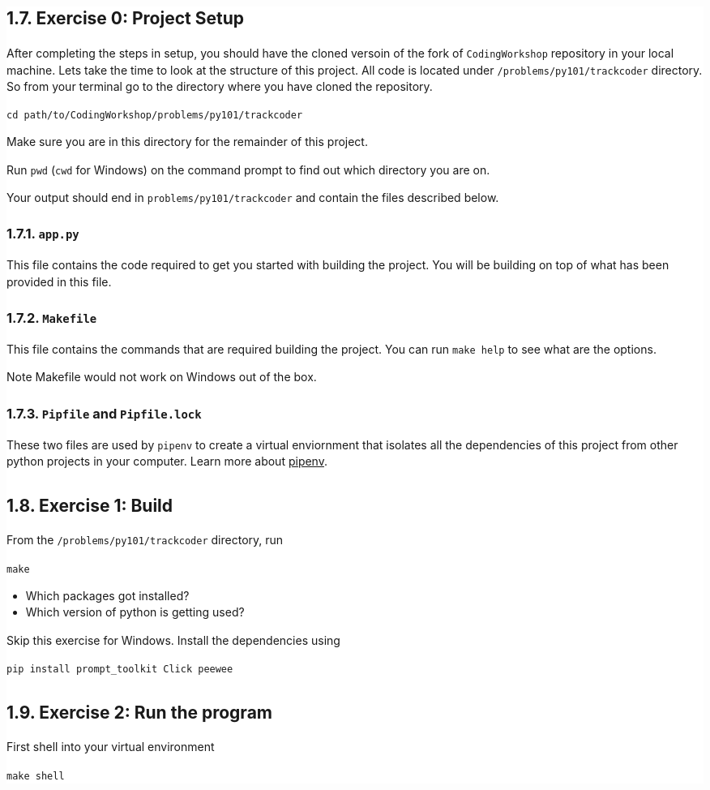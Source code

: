 
## 1.7. Exercise 0: Project Setup

After completing the steps in setup, you should have the cloned versoin of the fork of `CodingWorkshop`
repository in your local machine. Lets take the time to look at the structure of this
project. All code is located under `/problems/py101/trackcoder` directory. So from your
terminal go to the directory where you have cloned the repository.

    cd path/to/CodingWorkshop/problems/py101/trackcoder

Make sure you are in this directory for the remainder of this project.

Run `pwd` (`cwd` for Windows) on the command prompt to find out which directory you
are on.

Your output should end in `problems/py101/trackcoder` and contain the files described
below.

### 1.7.1. `app.py`

This file contains the code required to get you started with building the project.
You will be building on top of what has been provided in this file.

### 1.7.2. `Makefile`

This file contains the commands that are required building the project.
You can run `make help` to see what are the options.

Note Makefile would not work on Windows out of the box.

### 1.7.3. `Pipfile` and `Pipfile.lock`

These two files are used by `pipenv` to create a virtual enviornment that
isolates all the dependencies of this project from other python projects in your computer.
Learn more about [pipenv](https://docs.pipenv.org/).

## 1.8. Exercise 1: Build

From the `/problems/py101/trackcoder` directory, run

    make

- Which packages got installed?
- Which version of python is getting used?

Skip this exercise for Windows. Install the dependencies using

    pip install prompt_toolkit Click peewee

## 1.9. Exercise 2: Run the program

First shell into your virtual environment

    make shell

